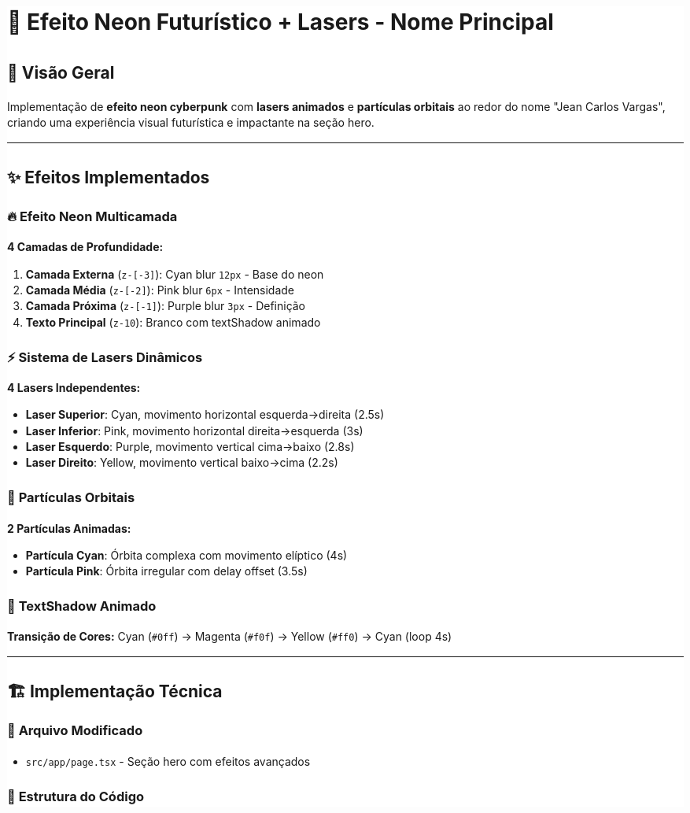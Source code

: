 # 🚀 Efeito Neon Futurístico + Lasers - Nome Principal

## 🌟 Visão Geral

Implementação de **efeito neon cyberpunk** com **lasers animados** e **partículas orbitais** ao redor do nome "Jean Carlos Vargas", criando uma experiência visual futurística e impactante na seção hero.

---

## ✨ Efeitos Implementados

### 🔥 **Efeito Neon Multicamada**

**4 Camadas de Profundidade:**

1. **Camada Externa** (`z-[-3]`): Cyan blur `12px` - Base do neon
2. **Camada Média** (`z-[-2]`): Pink blur `6px` - Intensidade
3. **Camada Próxima** (`z-[-1]`): Purple blur `3px` - Definição
4. **Texto Principal** (`z-10`): Branco com textShadow animado

### ⚡ **Sistema de Lasers Dinâmicos**

**4 Lasers Independentes:**

- **Laser Superior**: Cyan, movimento horizontal esquerda→direita (2.5s)
- **Laser Inferior**: Pink, movimento horizontal direita→esquerda (3s)
- **Laser Esquerdo**: Purple, movimento vertical cima→baixo (2.8s)
- **Laser Direito**: Yellow, movimento vertical baixo→cima (2.2s)

### 🎯 **Partículas Orbitais**

**2 Partículas Animadas:**

- **Partícula Cyan**: Órbita complexa com movimento elíptico (4s)
- **Partícula Pink**: Órbita irregular com delay offset (3.5s)

### 🌈 **TextShadow Animado**

**Transição de Cores:**
Cyan (`#0ff`) → Magenta (`#f0f`) → Yellow (`#ff0`) → Cyan (loop 4s)

---

## 🏗️ Implementação Técnica

### 📂 **Arquivo Modificado**

- `src/app/page.tsx` - Seção hero com efeitos avançados

### 🎨 **Estrutura do Código**
